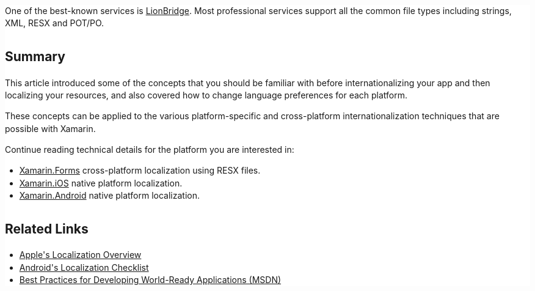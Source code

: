 One of the best-known services is [LionBridge](http://www.lionbridge.com/). Most professional services support all the common file types including strings, XML, RESX and POT/PO.


## Summary

This article introduced some of the concepts that you should be familiar with before internationalizing your app and then localizing your resources, and also covered how to change language preferences for each platform.

These concepts can be applied to the various platform-specific and cross-platform internationalization techniques that are possible with Xamarin.

Continue reading technical details for the platform you are interested in:

- [Xamarin.Forms](~/xamarin-forms/app-fundamentals/localization.md) cross-platform localization using RESX files.
- [Xamarin.iOS](~/ios/app-fundamentals/localization/index.md) native platform localization.
- [Xamarin.Android](~/android/app-fundamentals/localization.md) native platform localization.



## Related Links

- [Apple's Localization Overview](https://developer.apple.com/internationalization/)
- [Android's Localization Checklist](http://developer.android.com/distribute/tools/localization-checklist.html)
- [Best Practices for Developing World-Ready Applications (MSDN)](http://msdn.microsoft.com/en-us/library/w7x1y988%28v=vs.90%29.aspx)
